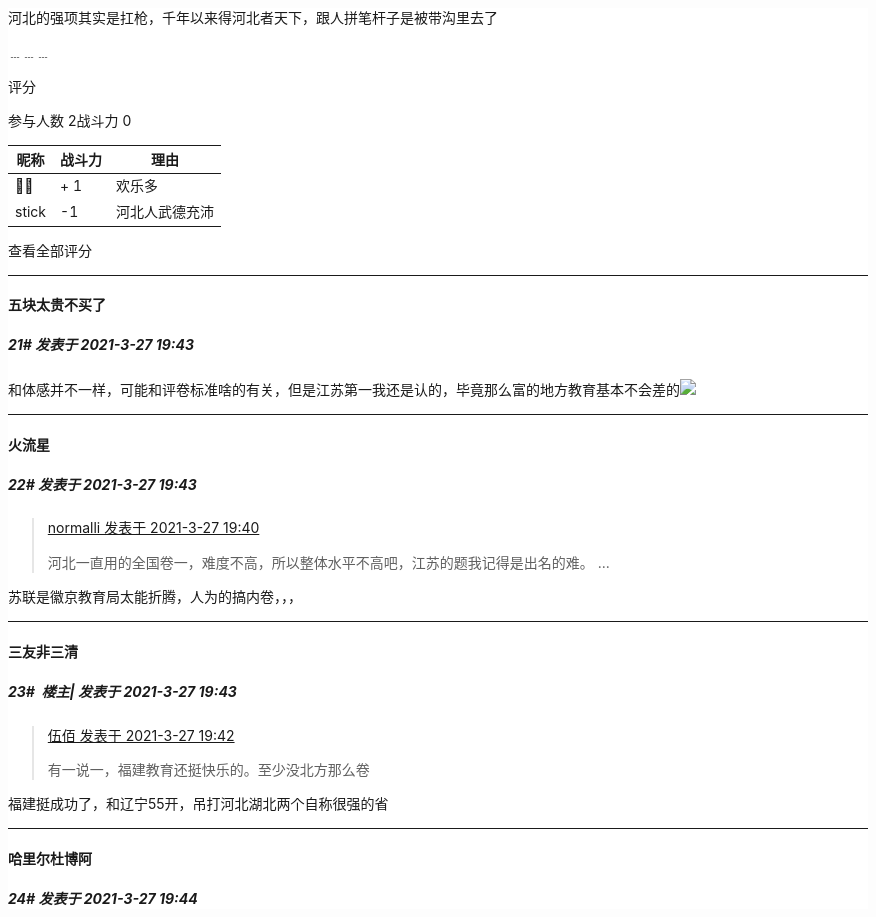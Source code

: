 
河北的强项其实是扛枪，千年以来得河北者天下，跟人拼笔杆子是被带沟里去了


﹍﹍﹍

评分


 参与人数 2战斗力 0

|昵称|战斗力|理由|
|----|---|---|
| 🐳❕| + 1|欢乐多|
| stick|-1|河北人武德充沛|


查看全部评分


-----

####  五块太贵不买了  
##### 21#       发表于 2021-3-27 19:43


和体感并不一样，可能和评卷标准啥的有关，但是江苏第一我还是认的，毕竟那么富的地方教育基本不会差的<img src="https://static.saraba1st.com/image/smiley/face2017/067.png" referrerpolicy="no-referrer">


-----

####  火流星  
##### 22#       发表于 2021-3-27 19:43


<blockquote><a href="httphttps://bbs.saraba1st.com/2b/forum.php?mod=redirect&amp;goto=findpost&amp;pid=50751513&amp;ptid=1995319" target="_blank">normalli 发表于 2021-3-27 19:40</a>

河北一直用的全国卷一，难度不高，所以整体水平不高吧，江苏的题我记得是出名的难。 ...</blockquote>
苏联是徽京教育局太能折腾，人为的搞内卷，，，


-----

####  三友非三清  
##### 23#         楼主| 发表于 2021-3-27 19:43


<blockquote><a href="httphttps://bbs.saraba1st.com/2b/forum.php?mod=redirect&amp;goto=findpost&amp;pid=50751532&amp;ptid=1995319" target="_blank">伍佰 发表于 2021-3-27 19:42</a>

有一说一，福建教育还挺快乐的。至少没北方那么卷</blockquote>
福建挺成功了，和辽宁55开，吊打河北湖北两个自称很强的省


-----

####  哈里尔杜博阿  
##### 24#       发表于 2021-3-27 19:44
